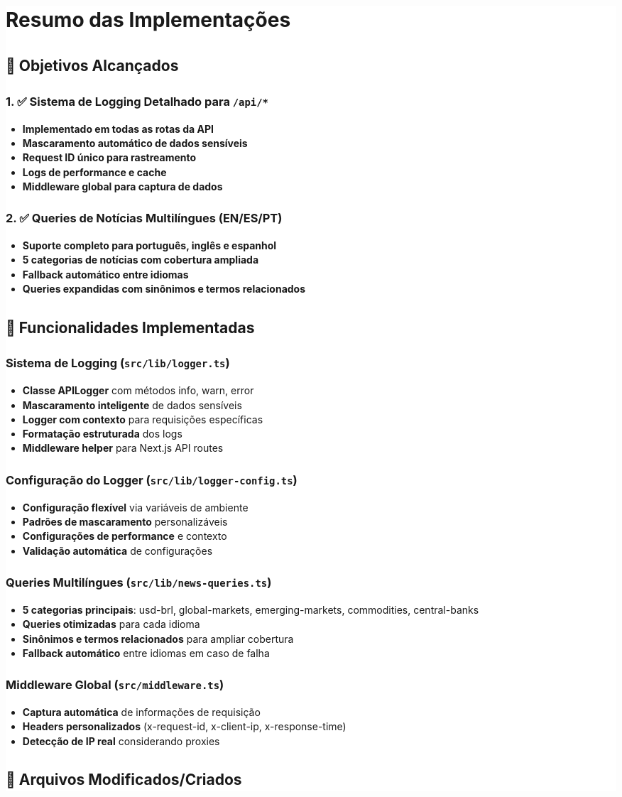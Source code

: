# Resumo das Implementações

## 🎯 Objetivos Alcançados

### 1. ✅ Sistema de Logging Detalhado para `/api/*`
- **Implementado em todas as rotas da API**
- **Mascaramento automático de dados sensíveis**
- **Request ID único para rastreamento**
- **Logs de performance e cache**
- **Middleware global para captura de dados**

### 2. ✅ Queries de Notícias Multilíngues (EN/ES/PT)
- **Suporte completo para português, inglês e espanhol**
- **5 categorias de notícias com cobertura ampliada**
- **Fallback automático entre idiomas**
- **Queries expandidas com sinônimos e termos relacionados**

## 🚀 Funcionalidades Implementadas

### Sistema de Logging (`src/lib/logger.ts`)
- **Classe APILogger** com métodos info, warn, error
- **Mascaramento inteligente** de dados sensíveis
- **Logger com contexto** para requisições específicas
- **Formatação estruturada** dos logs
- **Middleware helper** para Next.js API routes

### Configuração do Logger (`src/lib/logger-config.ts`)
- **Configuração flexível** via variáveis de ambiente
- **Padrões de mascaramento** personalizáveis
- **Configurações de performance** e contexto
- **Validação automática** de configurações

### Queries Multilíngues (`src/lib/news-queries.ts`)
- **5 categorias principais**: usd-brl, global-markets, emerging-markets, commodities, central-banks
- **Queries otimizadas** para cada idioma
- **Sinônimos e termos relacionados** para ampliar cobertura
- **Fallback automático** entre idiomas em caso de falha

### Middleware Global (`src/middleware.ts`)
- **Captura automática** de informações de requisição
- **Headers personalizados** (x-request-id, x-client-ip, x-response-time)
- **Detecção de IP real** considerando proxies

## 📁 Arquivos Modificados/Criados
